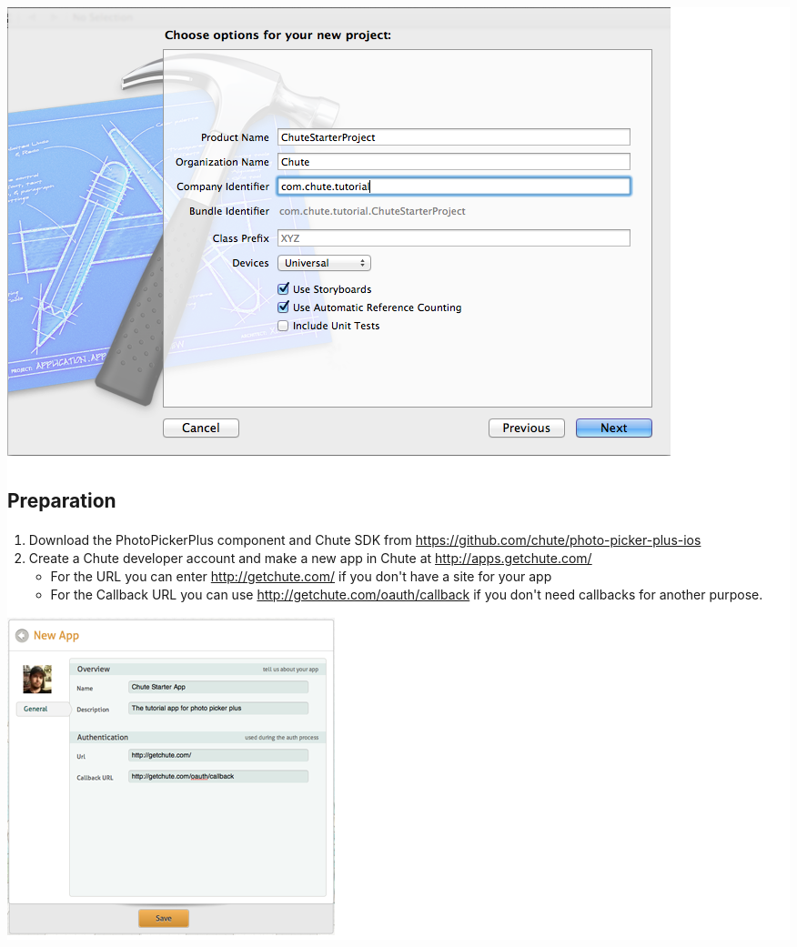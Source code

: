 ![image4](/screenshots/5.png)

Preparation
-----------
1.  Download the PhotoPickerPlus component and Chute SDK from https://github.com/chute/photo-picker-plus-ios
2.  Create a Chute developer account and make a new app in Chute at http://apps.getchute.com/
	*  For the URL you can enter http://getchute.com/ if you don't have a site for your app
	*  For the Callback URL you can use http://getchute.com/oauth/callback if you don't need callbacks for another purpose.

![image5](/screenshots/1.png)